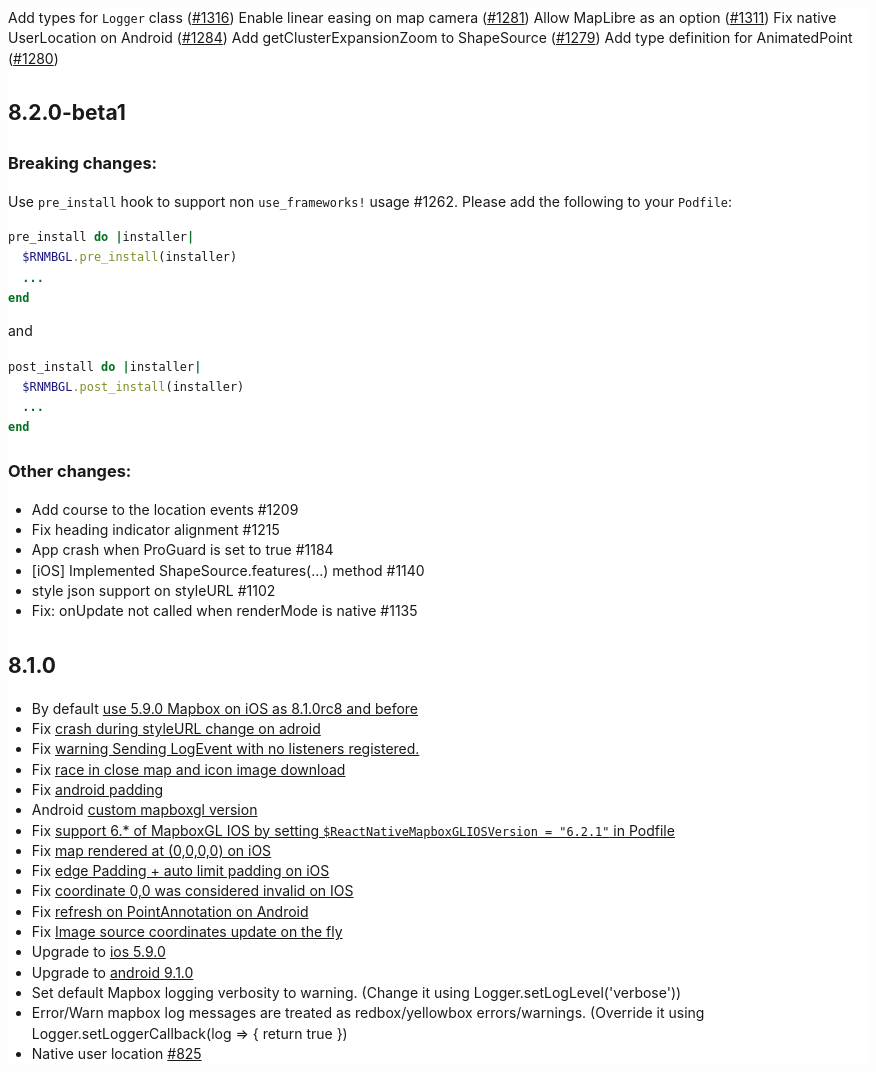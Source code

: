 Add types for `Logger` class ([#1316](https://github.com/rnmapbox/maps/pull/1316))
Enable linear easing on map camera ([#1281](https://github.com/rnmapbox/maps/pull/1281))
Allow MapLibre as an option ([#1311](https://github.com/rnmapbox/maps/pull/1311))
Fix native UserLocation on Android ([#1284](https://github.com/rnmapbox/maps/pull/1284))
Add getClusterExpansionZoom to ShapeSource ([#1279](https://github.com/rnmapbox/maps/pull/1279))
Add type definition for AnimatedPoint ([#1280](https://github.com/rnmapbox/maps/pull/1280))

## 8.2.0-beta1

### Breaking changes:

Use `pre_install` hook to support non `use_frameworks!` usage #1262. Please add the following to your `Podfile`:

```ruby
pre_install do |installer|
  $RNMBGL.pre_install(installer)
  ...
end
```

and

```ruby
post_install do |installer|
  $RNMBGL.post_install(installer)
  ...
end
```

### Other changes:

- Add course to the location events #1209
- Fix heading indicator alignment #1215
- App crash when ProGuard is set to true #1184
- [iOS] Implemented ShapeSource.features(...) method #1140
- style json support on styleURL #1102
- Fix: onUpdate not called when renderMode is native #1135

## 8.1.0

- By default [use 5.9.0 Mapbox on iOS as 8.1.0rc8 and before](https://github.com/rnmapbox/maps/pull/1120)
- Fix [crash during styleURL change on adroid](https://github.com/rnmapbox/maps/pull/1119)
- Fix [warning Sending LogEvent with no listeners registered.](https://github.com/rnmapbox/maps/pull/1108)
- Fix [race in close map and icon image download](https://github.com/rnmapbox/maps/pull/1089)
- Fix [android padding](https://github.com/rnmapbox/maps/pull/1087)
- Android [custom mapboxgl version](https://github.com/rnmapbox/maps/pull/1088)
- Fix [support 6.\* of MapboxGL IOS by setting `$ReactNativeMapboxGLIOSVersion = "6.2.1"` in Podfile](https://github.com/rnmapbox/maps/pull/1044)
- Fix [map rendered at (0,0,0,0) on iOS](https://github.com/rnmapbox/maps/pull/1084)
- Fix [edge Padding + auto limit padding on iOS](https://github.com/rnmapbox/maps/pull/1057)
- Fix [coordinate 0,0 was considered invalid on IOS](https://github.com/rnmapbox/maps/pull/1076)
- Fix [refresh on PointAnnotation on Android](https://github.com/rnmapbox/maps/pull/1062)
- Fix [Image source coordinates update on the fly](https://github.com/rnmapbox/maps/pull/1036/files)
- Upgrade to [ios 5.9.0](https://github.com/mapbox/mapbox-gl-native-ios/releases/tag/ios-v5.9.0)
- Upgrade to [android 9.1.0](https://github.com/mapbox/mapbox-gl-native-android/releases/tag/android-v9.1.0)
- Set default Mapbox logging verbosity to warning. (Change it using Logger.setLogLevel('verbose'))
- Error/Warn mapbox log messages are treated as redbox/yellowbox errors/warnings. (Override it using Logger.setLoggerCallback(log => { return true })
- Native user location [#825](https://github.com/rnmapbox/maps/pull/825)

